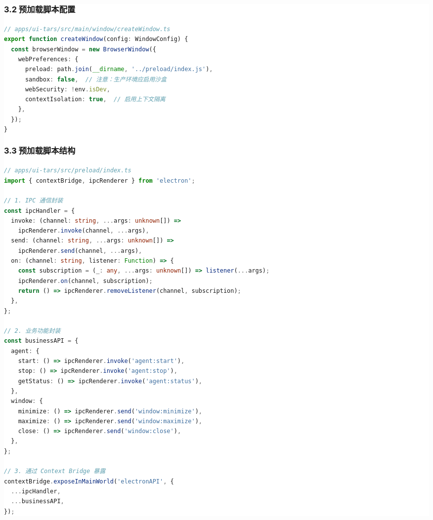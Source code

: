 ### 3.2 预加载脚本配置

```typescript
// apps/ui-tars/src/main/window/createWindow.ts
export function createWindow(config: WindowConfig) {
  const browserWindow = new BrowserWindow({
    webPreferences: {
      preload: path.join(__dirname, '../preload/index.js'),
      sandbox: false,  // 注意：生产环境应启用沙盒
      webSecurity: !env.isDev,
      contextIsolation: true,  // 启用上下文隔离
    },
  });
}
```

### 3.3 预加载脚本结构

```typescript
// apps/ui-tars/src/preload/index.ts
import { contextBridge, ipcRenderer } from 'electron';

// 1. IPC 通信封装
const ipcHandler = {
  invoke: (channel: string, ...args: unknown[]) =>
    ipcRenderer.invoke(channel, ...args),
  send: (channel: string, ...args: unknown[]) =>
    ipcRenderer.send(channel, ...args),
  on: (channel: string, listener: Function) => {
    const subscription = (_: any, ...args: unknown[]) => listener(...args);
    ipcRenderer.on(channel, subscription);
    return () => ipcRenderer.removeListener(channel, subscription);
  },
};

// 2. 业务功能封装
const businessAPI = {
  agent: {
    start: () => ipcRenderer.invoke('agent:start'),
    stop: () => ipcRenderer.invoke('agent:stop'),
    getStatus: () => ipcRenderer.invoke('agent:status'),
  },
  window: {
    minimize: () => ipcRenderer.send('window:minimize'),
    maximize: () => ipcRenderer.send('window:maximize'),
    close: () => ipcRenderer.send('window:close'),
  },
};

// 3. 通过 Context Bridge 暴露
contextBridge.exposeInMainWorld('electronAPI', {
  ...ipcHandler,
  ...businessAPI,
});
```
